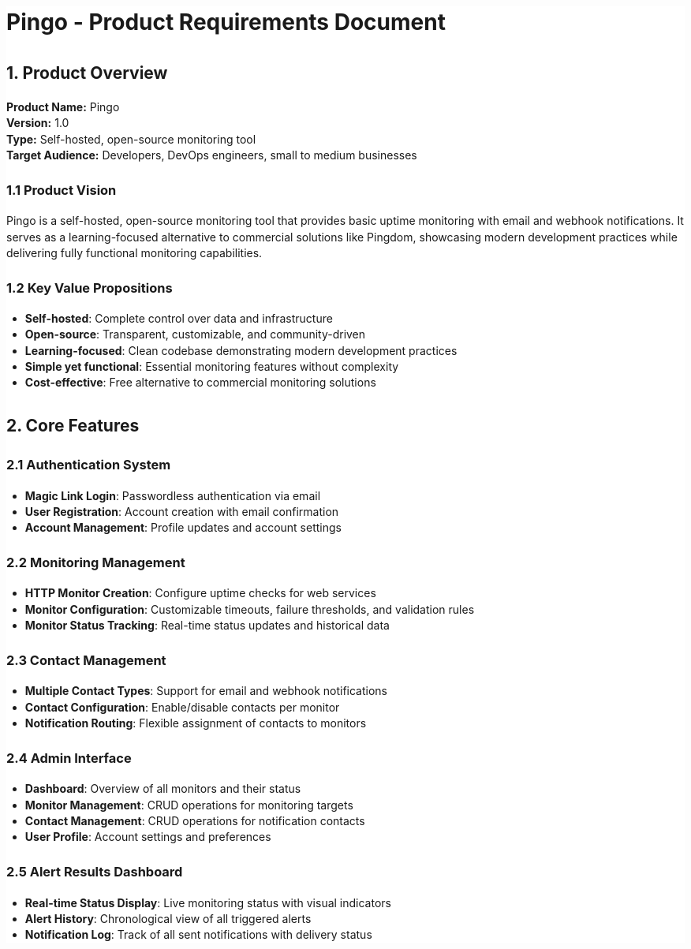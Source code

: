 # Pingo - Product Requirements Document

## 1. Product Overview

**Product Name:** Pingo  
**Version:** 1.0  
**Type:** Self-hosted, open-source monitoring tool  
**Target Audience:** Developers, DevOps engineers, small to medium businesses  

### 1.1 Product Vision
Pingo is a self-hosted, open-source monitoring tool that provides basic uptime monitoring with email and webhook notifications. It serves as a learning-focused alternative to commercial solutions like Pingdom, showcasing modern development practices while delivering fully functional monitoring capabilities.

### 1.2 Key Value Propositions
- **Self-hosted**: Complete control over data and infrastructure
- **Open-source**: Transparent, customizable, and community-driven
- **Learning-focused**: Clean codebase demonstrating modern development practices
- **Simple yet functional**: Essential monitoring features without complexity
- **Cost-effective**: Free alternative to commercial monitoring solutions

## 2. Core Features

### 2.1 Authentication System
- **Magic Link Login**: Passwordless authentication via email
- **User Registration**: Account creation with email confirmation
- **Account Management**: Profile updates and account settings

### 2.2 Monitoring Management
- **HTTP Monitor Creation**: Configure uptime checks for web services
- **Monitor Configuration**: Customizable timeouts, failure thresholds, and validation rules
- **Monitor Status Tracking**: Real-time status updates and historical data

### 2.3 Contact Management
- **Multiple Contact Types**: Support for email and webhook notifications
- **Contact Configuration**: Enable/disable contacts per monitor
- **Notification Routing**: Flexible assignment of contacts to monitors

### 2.4 Admin Interface
- **Dashboard**: Overview of all monitors and their status
- **Monitor Management**: CRUD operations for monitoring targets
- **Contact Management**: CRUD operations for notification contacts
- **User Profile**: Account settings and preferences

### 2.5 Alert Results Dashboard
- **Real-time Status Display**: Live monitoring status with visual indicators
- **Alert History**: Chronological view of all triggered alerts
- **Notification Log**: Track of all sent notifications with delivery status
